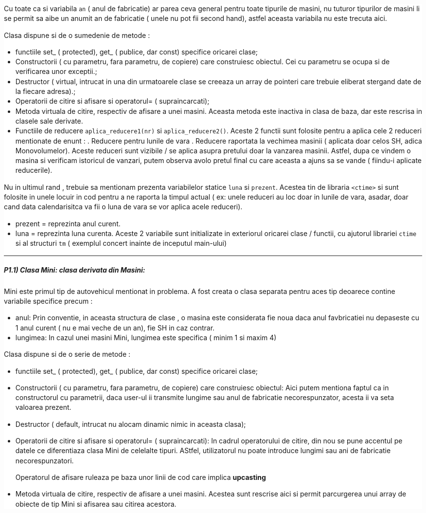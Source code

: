 Cu toate ca si variabila `an` ( anul de fabricatie) ar parea ceva general pentru toate tipurile de masini, nu tuturor tipurilor de masini li se permit sa aibe un anumit an de fabricatie ( unele nu pot fii second hand), astfel aceasta variabila nu este trecuta aici.


Clasa dispune si de o sumedenie de metode :
- functiile set_ ( protected), get_ ( publice, dar const) specifice oricarei clase;
- Constructorii ( cu parametru, fara parametru, de copiere) care construiesc obiectul. Cei cu parametru se ocupa si de verificarea unor exceptii.;
- Destructor ( virtual, intrucat in una din urmatoarele clase se creeaza un array de pointeri care trebuie eliberat stergand date de la fiecare adresa).;
- Operatorii de citire si afisare si operatorul= ( supraincarcati);
- Metoda virtuala de citire, respectiv de afisare a unei masini. Aceasta metoda este inactiva in clasa de baza, dar este rescrisa in clasele sale derivate.
- Functiile de reducere `aplica_reducere1(nr)` si  `aplica_reducere2()`. Aceste 2 functii sunt folosite pentru a aplica cele 2 reduceri mentionate de enunt :
. Reducere pentru lunile de vara
. Reducere raportata la vechimea masinii ( aplicata doar celos SH, adica Monovolumelor).
Aceste reduceri sunt vizibile / se aplica asupra pretului doar la vanzarea masinii. Astfel, dupa ce vindem o masina si verificam istoricul de vanzari, putem observa avolo pretul final cu care aceasta a ajuns sa se vande ( fiindu-i aplicate reducerile).

Nu in ultimul rand , trebuie sa mentionam prezenta variabilelor statice `luna` si `prezent`. Acestea tin de libraria `<ctime>` si sunt folosite in unele locuir in cod pentru a ne raporta la timpul actual ( ex: unele reduceri au loc doar in lunile de vara, asadar, doar cand data calendarisitca va fii o luna de vara se vor aplica acele reduceri).
- prezent = reprezinta anul curent. 
- luna = reprezinta luna curenta.
Aceste 2 variabile sunt initializate in exteriorul oricarei clase / functii, cu ajutorul librariei `ctime` si al structuri `tm` ( exemplul concert inainte de inceputul main-ului)

-------------------------------------------------------

##### P1.1) Clasa Mini: clasa derivata din Masini:
Mini este primul tip de autovehicul mentionat in problema.
A fost creata o clasa separata pentru aces tip deoarece contine variabile specifice precum :
- anul: Prin conventie, in aceasta structura de clase , o masina este considerata fie noua daca anul favbricatiei nu depaseste cu 1 anul curent ( nu e mai veche de un an), fie SH in caz contrar.
- lungimea: In cazul unei masini Mini, lungimea este specifica ( minim 1 si maxim 4)

Clasa dispune si de o serie de metode :
- functiile set_ ( protected), get_ ( publice, dar const) specifice oricarei clase;
- Constructorii ( cu parametru, fara parametru, de copiere) care construiesc obiectul:
  Aici putem mentiona faptul ca in constructorul cu parametrii, daca user-ul ii transmite lungime sau anul de fabricatie necorespunzator, acesta ii va seta valoarea prezent.
- Destructor ( default, intrucat nu alocam dinamic nimic in aceasta clasa);
- Operatorii de citire si afisare si operatorul= ( supraincarcati):
  In cadrul operatorului de citire, din nou se pune accentul pe datele ce diferentiaza clasa Mini de celelalte tipuri. AStfel, utilizatorul nu poate introduce lungimi sau ani de fabricatie necorespunzatori.
  
  Operatorul de afisare ruleaza pe baza unor linii de cod care implica **upcasting**
  
- Metoda virtuala de citire, respectiv de afisare a unei masini. Acestea sunt rescrise aici si permit parcurgerea unui array de obiecte de tip Mini si afisarea sau citirea acestora.
